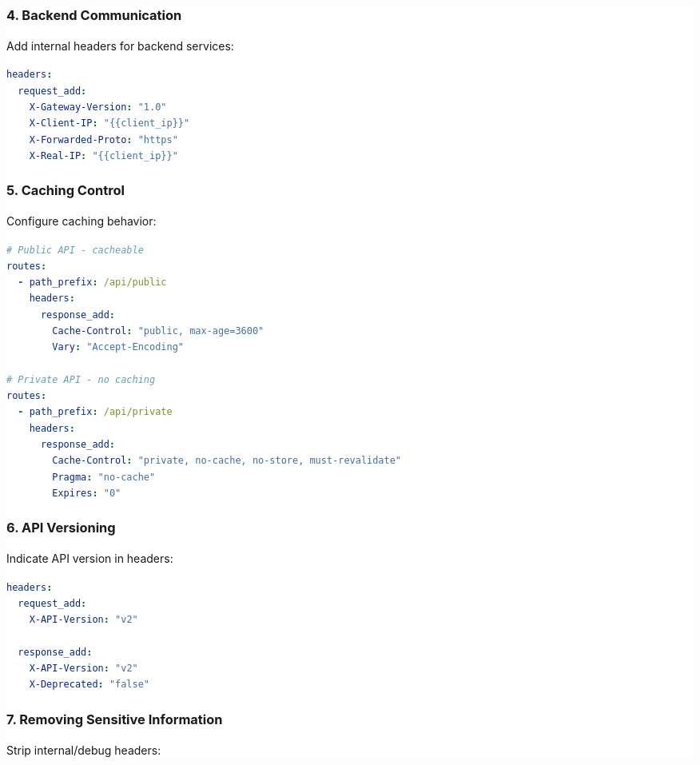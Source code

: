 ### 4. Backend Communication

Add internal headers for backend services:

```yaml
headers:
  request_add:
    X-Gateway-Version: "1.0"
    X-Client-IP: "{{client_ip}}"
    X-Forwarded-Proto: "https"
    X-Real-IP: "{{client_ip}}"
```

### 5. Caching Control

Configure caching behavior:

```yaml
# Public API - cacheable
routes:
  - path_prefix: /api/public
    headers:
      response_add:
        Cache-Control: "public, max-age=3600"
        Vary: "Accept-Encoding"

# Private API - no caching
routes:
  - path_prefix: /api/private
    headers:
      response_add:
        Cache-Control: "private, no-cache, no-store, must-revalidate"
        Pragma: "no-cache"
        Expires: "0"
```

### 6. API Versioning

Indicate API version in headers:

```yaml
headers:
  request_add:
    X-API-Version: "v2"

  response_add:
    X-API-Version: "v2"
    X-Deprecated: "false"
```

### 7. Removing Sensitive Information

Strip internal/debug headers:
